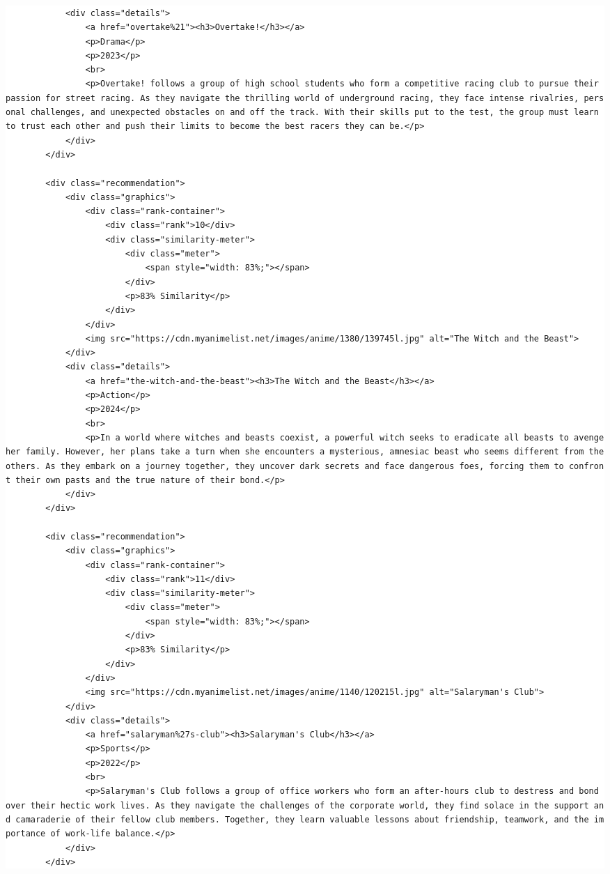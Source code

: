                 <div class="details">
                    <a href="overtake%21"><h3>Overtake!</h3></a>
                    <p>Drama</p>
                    <p>2023</p>
                    <br>
                    <p>Overtake! follows a group of high school students who form a competitive racing club to pursue their passion for street racing. As they navigate the thrilling world of underground racing, they face intense rivalries, personal challenges, and unexpected obstacles on and off the track. With their skills put to the test, the group must learn to trust each other and push their limits to become the best racers they can be.</p>
                </div>
            </div>

            <div class="recommendation">
                <div class="graphics">
                    <div class="rank-container">
                        <div class="rank">10</div>
                        <div class="similarity-meter">
                            <div class="meter">
                                <span style="width: 83%;"></span>
                            </div>
                            <p>83% Similarity</p>
                        </div>
                    </div>
                    <img src="https://cdn.myanimelist.net/images/anime/1380/139745l.jpg" alt="The Witch and the Beast">
                </div>
                <div class="details">
                    <a href="the-witch-and-the-beast"><h3>The Witch and the Beast</h3></a>
                    <p>Action</p>
                    <p>2024</p>
                    <br>
                    <p>In a world where witches and beasts coexist, a powerful witch seeks to eradicate all beasts to avenge her family. However, her plans take a turn when she encounters a mysterious, amnesiac beast who seems different from the others. As they embark on a journey together, they uncover dark secrets and face dangerous foes, forcing them to confront their own pasts and the true nature of their bond.</p>
                </div>
            </div>

            <div class="recommendation">
                <div class="graphics">
                    <div class="rank-container">
                        <div class="rank">11</div>
                        <div class="similarity-meter">
                            <div class="meter">
                                <span style="width: 83%;"></span>
                            </div>
                            <p>83% Similarity</p>
                        </div>
                    </div>
                    <img src="https://cdn.myanimelist.net/images/anime/1140/120215l.jpg" alt="Salaryman's Club">
                </div>
                <div class="details">
                    <a href="salaryman%27s-club"><h3>Salaryman's Club</h3></a>
                    <p>Sports</p>
                    <p>2022</p>
                    <br>
                    <p>Salaryman's Club follows a group of office workers who form an after-hours club to destress and bond over their hectic work lives. As they navigate the challenges of the corporate world, they find solace in the support and camaraderie of their fellow club members. Together, they learn valuable lessons about friendship, teamwork, and the importance of work-life balance.</p>
                </div>
            </div>
